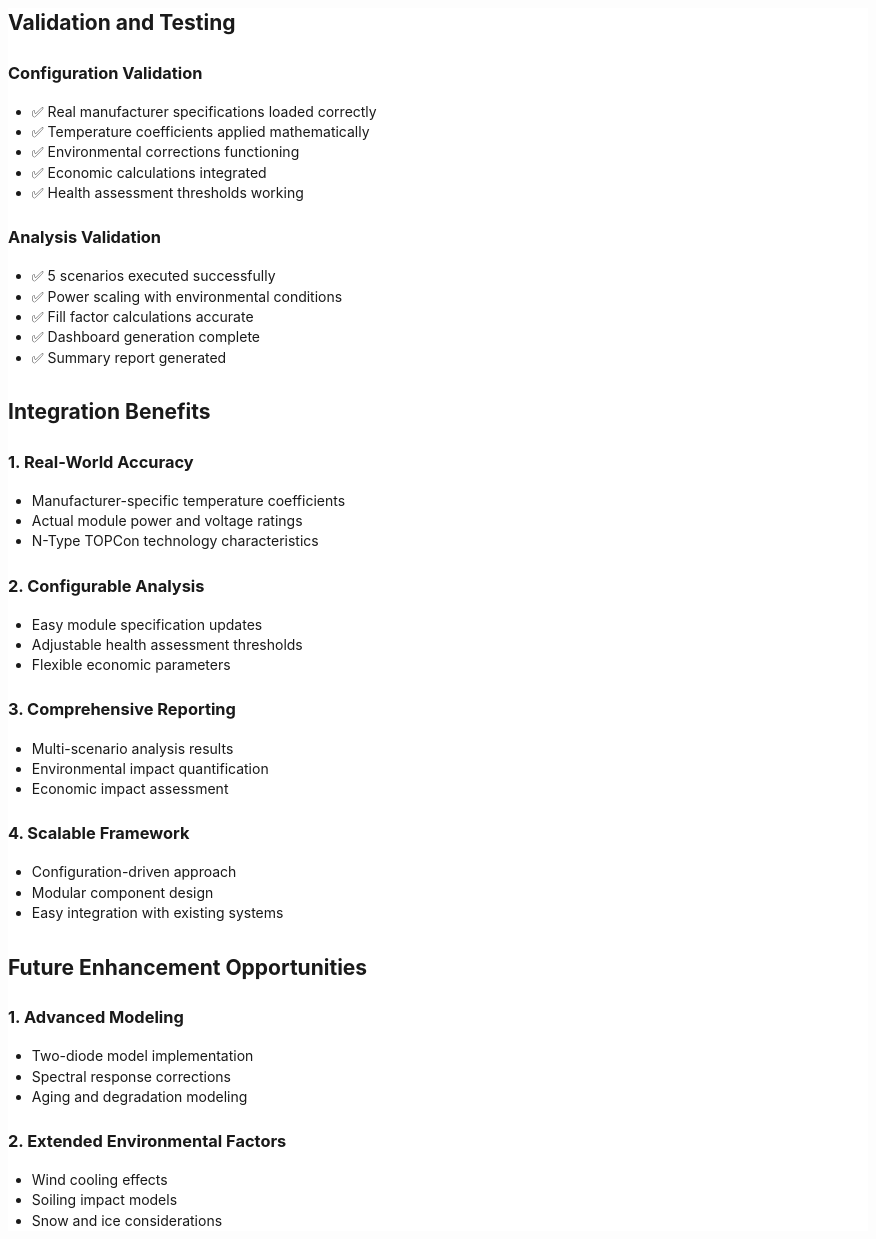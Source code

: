 ## Validation and Testing

### Configuration Validation
- ✅ Real manufacturer specifications loaded correctly
- ✅ Temperature coefficients applied mathematically
- ✅ Environmental corrections functioning
- ✅ Economic calculations integrated
- ✅ Health assessment thresholds working

### Analysis Validation
- ✅ 5 scenarios executed successfully
- ✅ Power scaling with environmental conditions
- ✅ Fill factor calculations accurate
- ✅ Dashboard generation complete
- ✅ Summary report generated

## Integration Benefits

### 1. Real-World Accuracy
- Manufacturer-specific temperature coefficients
- Actual module power and voltage ratings
- N-Type TOPCon technology characteristics

### 2. Configurable Analysis
- Easy module specification updates
- Adjustable health assessment thresholds
- Flexible economic parameters

### 3. Comprehensive Reporting
- Multi-scenario analysis results
- Environmental impact quantification
- Economic impact assessment

### 4. Scalable Framework
- Configuration-driven approach
- Modular component design
- Easy integration with existing systems

## Future Enhancement Opportunities

### 1. Advanced Modeling
- Two-diode model implementation
- Spectral response corrections
- Aging and degradation modeling

### 2. Extended Environmental Factors
- Wind cooling effects
- Soiling impact models
- Snow and ice considerations
